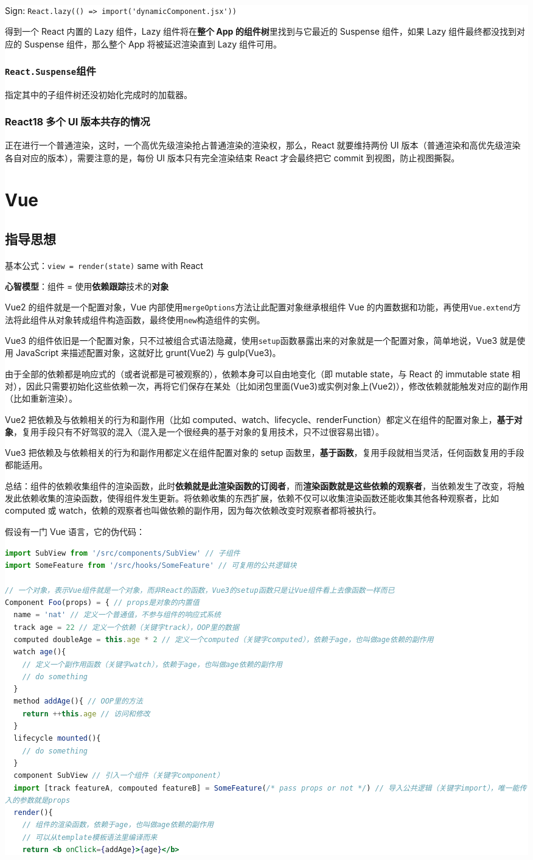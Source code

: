 Sign: `React.lazy(() => import('dynamicComponent.jsx'))`

得到一个 React 内置的 Lazy 组件，Lazy 组件将在**整个 App 的组件树**里找到与它最近的 Suspense 组件，如果 Lazy 组件最终都没找到对应的 Suspense 组件，那么整个 App 将被延迟渲染直到 Lazy 组件可用。

### `React.Suspense`组件

指定其中的子组件树还没初始化完成时的加载器。

### React18 多个 UI 版本共存的情况

正在进行一个普通渲染，这时，一个高优先级渲染抢占普通渲染的渲染权，那么，React 就要维持两份 UI 版本（普通渲染和高优先级渲染各自对应的版本），需要注意的是，每份 UI 版本只有完全渲染结束 React 才会最终把它 commit 到视图，防止视图撕裂。

# Vue

## 指导思想

基本公式：`view = render(state)` same with React

**心智模型**：组件 = 使用**依赖跟踪**技术的**对象**

Vue2 的组件就是一个配置对象，Vue 内部使用`mergeOptions`方法让此配置对象继承根组件 Vue 的内置数据和功能，再使用`Vue.extend`方法将此组件从对象转成组件构造函数，最终使用`new`构造组件的实例。

Vue3 的组件依旧是一个配置对象，只不过被组合式语法隐藏，使用`setup`函数暴露出来的对象就是一个配置对象，简单地说，Vue3 就是使用 JavaScript 来描述配置对象，这就好比 grunt(Vue2) 与 gulp(Vue3)。

由于全部的依赖都是响应式的（或者说都是可被观察的），依赖本身可以自由地变化（即 mutable state，与 React 的 immutable state 相对），因此只需要初始化这些依赖一次，再将它们保存在某处（比如闭包里面(Vue3)或实例对象上(Vue2)），修改依赖就能触发对应的副作用（比如重新渲染）。

Vue2 把依赖及与依赖相关的行为和副作用（比如 computed、watch、lifecycle、renderFunction）都定义在组件的配置对象上，**基于对象**，复用手段只有不好驾驭的混入（混入是一个很经典的基于对象的复用技术，只不过很容易出错）。

Vue3 把依赖及与依赖相关的行为和副作用都定义在组件配置对象的 setup 函数里，**基于函数**，复用手段就相当灵活，任何函数复用的手段都能适用。

总结：组件的依赖收集组件的渲染函数，此时**依赖就是此渲染函数的订阅者**，而**渲染函数就是这些依赖的观察者**，当依赖发生了改变，将触发此依赖收集的渲染函数，使得组件发生更新。将依赖收集的东西扩展，依赖不仅可以收集渲染函数还能收集其他各种观察者，比如 computed 或 watch，依赖的观察者也叫做依赖的副作用，因为每次依赖改变时观察者都将被执行。

假设有一门 Vue 语言，它的伪代码：

```jsx
import SubView from '/src/components/SubView' // 子组件
import SomeFeature from '/src/hooks/SomeFeature' // 可复用的公共逻辑块

// 一个对象，表示Vue组件就是一个对象，而非React的函数，Vue3的setup函数只是让Vue组件看上去像函数一样而已
Component Foo(props) = { // props是对象的内置值
  name = 'nat' // 定义一个普通值，不参与组件的响应式系统
  track age = 22 // 定义一个依赖（关键字track），OOP里的数据
  computed doubleAge = this.age * 2 // 定义一个computed（关键字computed），依赖于age，也叫做age依赖的副作用
  watch age(){
    // 定义一个副作用函数（关键字watch），依赖于age，也叫做age依赖的副作用
    // do something
  }
  method addAge(){ // OOP里的方法
    return ++this.age // 访问和修改
  }
  lifecycle mounted(){
    // do something
  }
  component SubView // 引入一个组件（关键字component）
  import [track featureA, compouted featureB] = SomeFeature(/* pass props or not */) // 导入公共逻辑（关键字import），唯一能传入的参数就是props
  render(){
    // 组件的渲染函数，依赖于age，也叫做age依赖的副作用
    // 可以从template模板语法里编译而来
    return <b onClick={addAge}>{age}</b>
```